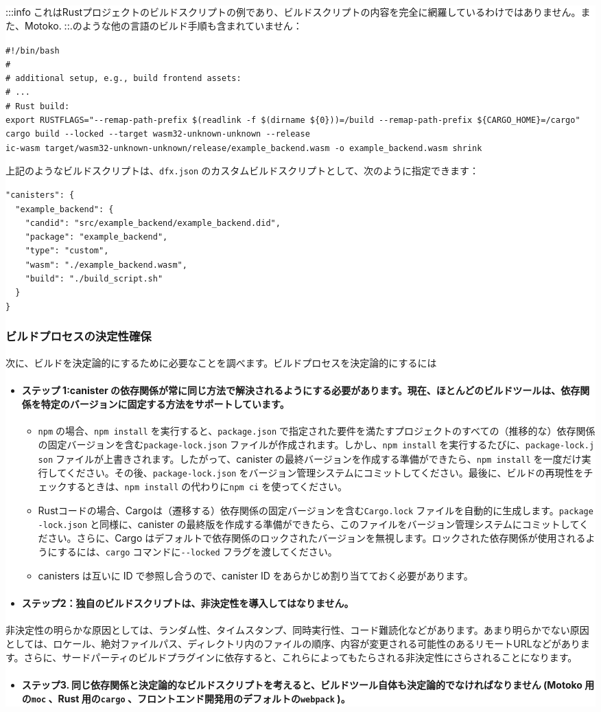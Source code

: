 :::info
これはRustプロジェクトのビルドスクリプトの例であり、ビルドスクリプトの内容を完全に網羅しているわけではありません。また、Motoko.
::.のような他の言語のビルド手順も含まれていません：

    #!/bin/bash
    #
    # additional setup, e.g., build frontend assets:
    # ...
    # Rust build:
    export RUSTFLAGS="--remap-path-prefix $(readlink -f $(dirname ${0}))=/build --remap-path-prefix ${CARGO_HOME}=/cargo"
    cargo build --locked --target wasm32-unknown-unknown --release
    ic-wasm target/wasm32-unknown-unknown/release/example_backend.wasm -o example_backend.wasm shrink

上記のようなビルドスクリプトは、`dfx.json` のカスタムビルドスクリプトとして、次のように指定できます：

    "canisters": {
      "example_backend": {
        "candid": "src/example_backend/example_backend.did",
        "package": "example_backend",
        "type": "custom",
        "wasm": "./example_backend.wasm",
        "build": "./build_script.sh"
      }
    }

### ビルドプロセスの決定性確保

次に、ビルドを決定論的にするために必要なことを調べます。ビルドプロセスを決定論的にするには

- #### ステップ 1:canister の依存関係が常に同じ方法で解決されるようにする必要があります。現在、ほとんどのビルドツールは、依存関係を特定のバージョンに固定する方法をサポートしています。
  
  - `npm` の場合、`npm install` を実行すると、`package.json` で指定された要件を満たすプロジェクトのすべての（推移的な）依存関係の固定バージョンを含む`package-lock.json` ファイルが作成されます。しかし、`npm install` を実行するたびに、`package-lock.json` ファイルが上書きされます。したがって、canister の最終バージョンを作成する準備ができたら、`npm install` を一度だけ実行してください。その後、`package-lock.json` をバージョン管理システムにコミットしてください。最後に、ビルドの再現性をチェックするときは、`npm install` の代わりに`npm ci` を使ってください。
  
  - Rustコードの場合、Cargoは（遷移する）依存関係の固定バージョンを含む`Cargo.lock` ファイルを自動的に生成します。`package-lock.json` と同様に、canister の最終版を作成する準備ができたら、このファイルをバージョン管理システムにコミットしてください。さらに、Cargo はデフォルトで依存関係のロックされたバージョンを無視します。ロックされた依存関係が使用されるようにするには、`cargo` コマンドに`--locked` フラグを渡してください。
  
  - canisters は互いに ID で参照し合うので、canister ID をあらかじめ割り当てておく必要があります。

- #### ステップ2：独自のビルドスクリプトは、非決定性を導入してはなりません。

非決定性の明らかな原因としては、ランダム性、タイムスタンプ、同時実行性、コード難読化などがあります。あまり明らかでない原因としては、ロケール、絶対ファイルパス、ディレクトリ内のファイルの順序、内容が変更される可能性のあるリモートURLなどがあります。さらに、サードパーティのビルドプラグインに依存すると、これらによってもたらされる非決定性にさらされることになります。

- #### ステップ3.  同じ依存関係と決定論的なビルドスクリプトを考えると、ビルドツール自体も決定論的でなければなりません (Motoko 用の`moc` 、Rust 用の`cargo` 、フロントエンド開発用のデフォルトの`webpack` )。
